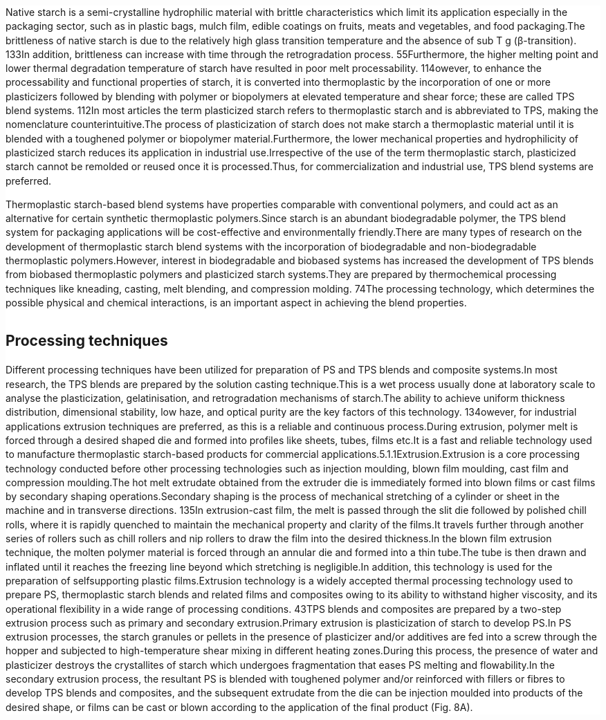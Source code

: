 Native starch is a semi-crystalline hydrophilic material with brittle characteristics which limit its application especially in the packaging sector, such as in plastic bags, mulch film, edible coatings on fruits, meats and vegetables, and food packaging.The brittleness of native starch is due to the relatively high glass transition temperature and the absence of sub T g (β-transition). 133In addition, brittleness can increase with time through the retrogradation process. 55Furthermore, the higher melting point and lower thermal degradation temperature of starch have resulted in poor melt processability. 114owever, to enhance the processability and functional properties of starch, it is converted into thermoplastic by the incorporation of one or more plasticizers followed by blending with polymer or biopolymers at elevated temperature and shear force; these are called TPS blend systems. 112In most articles the term plasticized starch refers to thermoplastic starch and is abbreviated to TPS, making the nomenclature counterintuitive.The process of plasticization of starch does not make starch a thermoplastic material until it is blended with a toughened polymer or biopolymer material.Furthermore, the lower mechanical properties and hydrophilicity of plasticized starch reduces its application in industrial use.Irrespective of the use of the term thermoplastic starch, plasticized starch cannot be remolded or reused once it is processed.Thus, for commercialization and industrial use, TPS blend systems are preferred.

Thermoplastic starch-based blend systems have properties comparable with conventional polymers, and could act as an alternative for certain synthetic thermoplastic polymers.Since starch is an abundant biodegradable polymer, the TPS blend system for packaging applications will be cost-effective and environmentally friendly.There are many types of research on the development of thermoplastic starch blend systems with the incorporation of biodegradable and non-biodegradable thermoplastic polymers.However, interest in biodegradable and biobased systems has increased the development of TPS blends from biobased thermoplastic polymers and plasticized starch systems.They are prepared by thermochemical processing techniques like kneading, casting, melt blending, and compression molding. 74The processing technology, which determines the possible physical and chemical interactions, is an important aspect in achieving the blend properties.


## Processing techniques

Different processing techniques have been utilized for preparation of PS and TPS blends and composite systems.In most research, the TPS blends are prepared by the solution casting technique.This is a wet process usually done at laboratory scale to analyse the plasticization, gelatinisation, and retrogradation mechanisms of starch.The ability to achieve uniform thickness distribution, dimensional stability, low haze, and optical purity are the key factors of this technology. 134owever, for industrial applications extrusion techniques are preferred, as this is a reliable and continuous process.During extrusion, polymer melt is forced through a desired shaped die and formed into profiles like sheets, tubes, films etc.It is a fast and reliable technology used to manufacture thermoplastic starch-based products for commercial applications.5.1.1Extrusion.Extrusion is a core processing technology conducted before other processing technologies such as injection moulding, blown film moulding, cast film and compression moulding.The hot melt extrudate obtained from the extruder die is immediately formed into blown films or cast films by secondary shaping operations.Secondary shaping is the process of mechanical stretching of a cylinder or sheet in the machine and in transverse directions. 135In extrusion-cast film, the melt is passed through the slit die followed by polished chill rolls, where it is rapidly quenched to maintain the mechanical property and clarity of the films.It travels further through another series of rollers such as chill rollers and nip rollers to draw the film into the desired thickness.In the blown film extrusion technique, the molten polymer material is forced through an annular die and formed into a thin tube.The tube is then drawn and inflated until it reaches the freezing line beyond which stretching is negligible.In addition, this technology is used for the preparation of selfsupporting plastic films.Extrusion technology is a widely accepted thermal processing technology used to prepare PS, thermoplastic starch blends and related films and composites owing to its ability to withstand higher viscosity, and its operational flexibility in a wide range of processing conditions. 43TPS blends and composites are prepared by a two-step extrusion process such as primary and secondary extrusion.Primary extrusion is plasticization of starch to develop PS.In PS extrusion processes, the starch granules or pellets in the presence of plasticizer and/or additives are fed into a screw through the hopper and subjected to high-temperature shear mixing in different heating zones.During this process, the presence of water and plasticizer destroys the crystallites of starch which undergoes fragmentation that eases PS melting and flowability.In the secondary extrusion process, the resultant PS is blended with toughened polymer and/or reinforced with fillers or fibres to develop TPS blends and composites, and the subsequent extrudate from the die can be injection moulded into products of the desired shape, or films can be cast or blown according to the application of the final product (Fig. 8A).
